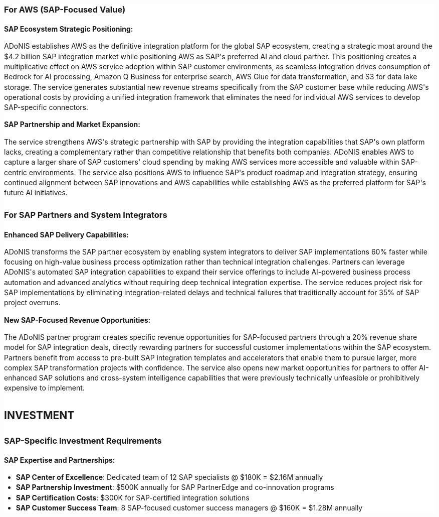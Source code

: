 ### For AWS (SAP-Focused Value)

**SAP Ecosystem Strategic Positioning:**

ADoNIS establishes AWS as the definitive integration platform for the global SAP ecosystem, creating a strategic moat around the $4.2 billion SAP integration market while positioning AWS as SAP's preferred AI and cloud partner. This positioning creates a multiplicative effect on AWS service adoption within SAP customer environments, as seamless integration drives consumption of Bedrock for AI processing, Amazon Q Business for enterprise search, AWS Glue for data transformation, and S3 for data lake storage. The service generates substantial new revenue streams specifically from the SAP customer base while reducing AWS's operational costs by providing a unified integration framework that eliminates the need for individual AWS services to develop SAP-specific connectors.

**SAP Partnership and Market Expansion:**

The service strengthens AWS's strategic partnership with SAP by providing the integration capabilities that SAP's own platform lacks, creating a complementary rather than competitive relationship that benefits both companies. ADoNIS enables AWS to capture a larger share of SAP customers' cloud spending by making AWS services more accessible and valuable within SAP-centric environments. The service also positions AWS to influence SAP's product roadmap and integration strategy, ensuring continued alignment between SAP innovations and AWS capabilities while establishing AWS as the preferred platform for SAP's future AI initiatives.

### For SAP Partners and System Integrators

**Enhanced SAP Delivery Capabilities:**

ADoNIS transforms the SAP partner ecosystem by enabling system integrators to deliver SAP implementations 60% faster while focusing on high-value business process optimization rather than technical integration challenges. Partners can leverage ADoNIS's automated SAP integration capabilities to expand their service offerings to include AI-powered business process automation and advanced analytics without requiring deep technical integration expertise. The service reduces project risk for SAP implementations by eliminating integration-related delays and technical failures that traditionally account for 35% of SAP project overruns.

**New SAP-Focused Revenue Opportunities:**

The ADoNIS partner program creates specific revenue opportunities for SAP-focused partners through a 20% revenue share model for SAP integration deals, directly rewarding partners for successful customer implementations within the SAP ecosystem. Partners benefit from access to pre-built SAP integration templates and accelerators that enable them to pursue larger, more complex SAP transformation projects with confidence. The service also opens new market opportunities for partners to offer AI-enhanced SAP solutions and cross-system intelligence capabilities that were previously technically unfeasible or prohibitively expensive to implement.

## INVESTMENT

### SAP-Specific Investment Requirements

**SAP Expertise and Partnerships:**
- **SAP Center of Excellence**: Dedicated team of 12 SAP specialists @ $180K = $2.16M annually
- **SAP Partnership Investment**: $500K annually for SAP PartnerEdge and co-innovation programs
- **SAP Certification Costs**: $300K for SAP-certified integration solutions
- **SAP Customer Success Team**: 8 SAP-focused customer success managers @ $160K = $1.28M annually
